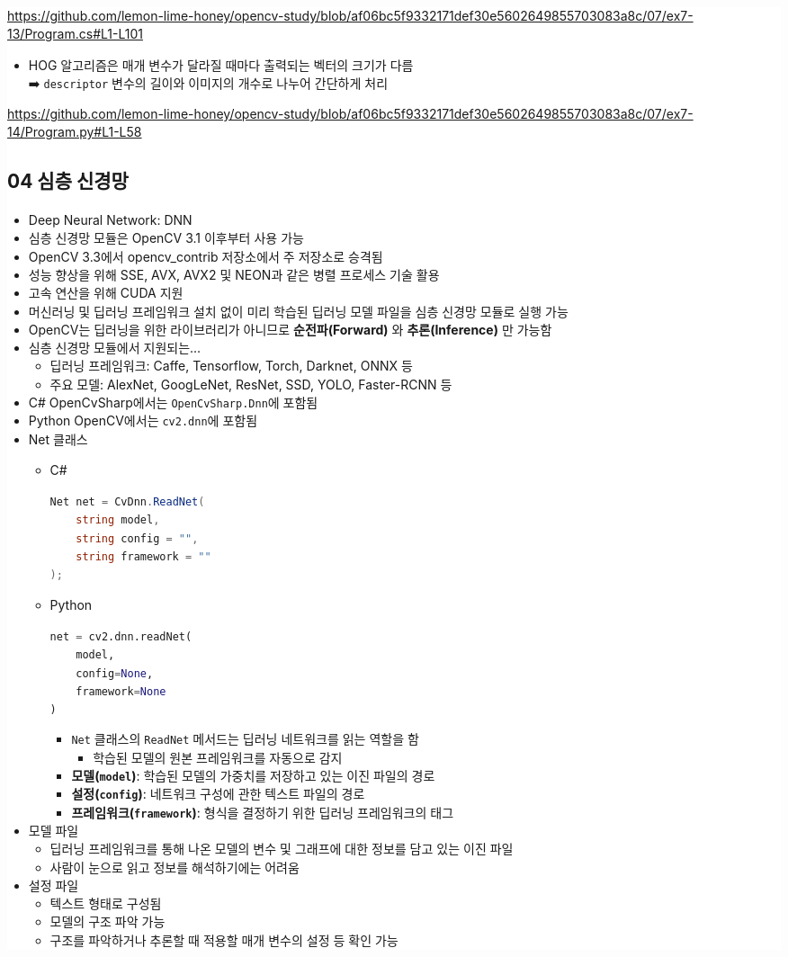 https://github.com/lemon-lime-honey/opencv-study/blob/af06bc5f9332171def30e5602649855703083a8c/07/ex7-13/Program.cs#L1-L101

- HOG 알고리즘은 매개 변수가 달라질 때마다 출력되는 벡터의 크기가 다름  
  :arrow_right: `descriptor` 변수의 길이와 이미지의 개수로 나누어 간단하게 처리

https://github.com/lemon-lime-honey/opencv-study/blob/af06bc5f9332171def30e5602649855703083a8c/07/ex7-14/Program.py#L1-L58

## 04 심층 신경망

- Deep Neural Network: DNN
- 심층 신경망 모듈은 OpenCV 3.1 이후부터 사용 가능
- OpenCV 3.3에서 opencv_contrib 저장소에서 주 저장소로 승격됨
- 성능 향상을 위해 SSE, AVX, AVX2 및 NEON과 같은 병렬 프로세스 기술 활용
- 고속 연산을 위해 CUDA 지원
- 머신러닝 및 딥러닝 프레임워크 설치 없이 미리 학습된 딥러닝 모델 파일을 심층 신경망 모듈로 실행 가능
- OpenCV는 딥러닝을 위한 라이브러리가 아니므로 **순전파(Forward)** 와 **추론(Inference)** 만 가능함
- 심층 신경망 모듈에서 지원되는...
  - 딥러닝 프레임워크: Caffe, Tensorflow, Torch, Darknet, ONNX 등
  - 주요 모델: AlexNet, GoogLeNet, ResNet, SSD, YOLO, Faster-RCNN 등
- C# OpenCvSharp에서는 `OpenCvSharp.Dnn`에 포함됨
- Python OpenCV에서는 `cv2.dnn`에 포함됨
- Net 클래스
  - C#

    ```csharp
    Net net = CvDnn.ReadNet(
        string model,
        string config = "",
        string framework = ""
    );
    ```

  - Python

    ```python
    net = cv2.dnn.readNet(
        model,
        config=None,
        framework=None
    )
    ```

    - `Net` 클래스의 `ReadNet` 메서드는 딥러닝 네트워크를 읽는 역할을 함
      - 학습된 모델의 원본 프레임워크를 자동으로 감지
    - **모델(`model`)**: 학습된 모델의 가중치를 저장하고 있는 이진 파일의 경로
    - **설정(`config`)**: 네트워크 구성에 관한 텍스트 파일의 경로
    - **프레임워크(`framework`)**: 형식을 결정하기 위한 딥러닝 프레임워크의 태그
- 모델 파일
  - 딥러닝 프레임워크를 통해 나온 모델의 변수 및 그래프에 대한 정보를 담고 있는 이진 파일
  - 사람이 눈으로 읽고 정보를 해석하기에는 어려움
- 설정 파일
  - 텍스트 형태로 구성됨
  - 모델의 구조 파악 가능
  - 구조를 파악하거나 추론할 때 적용할 매개 변수의 설정 등 확인 가능
